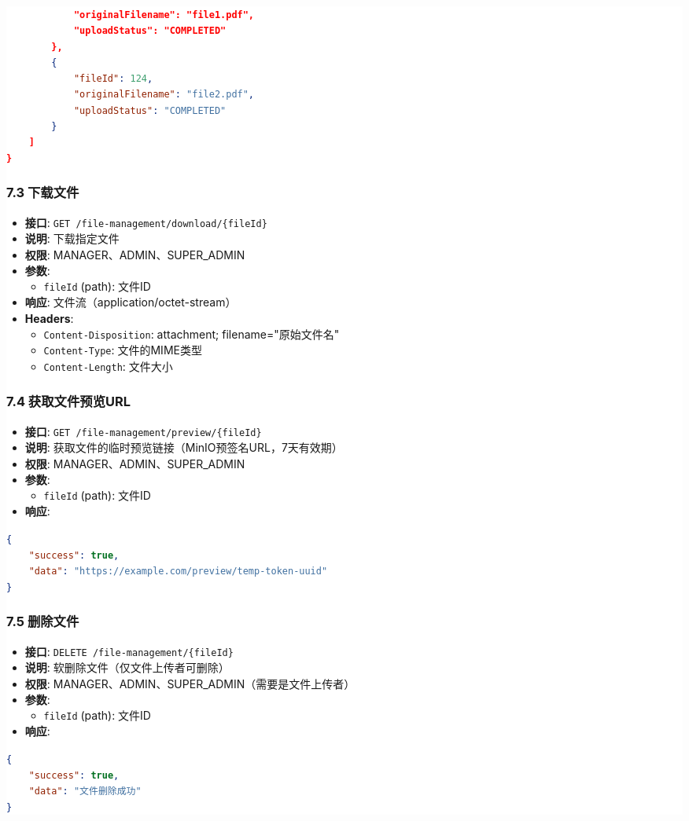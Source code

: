 ```json
            "originalFilename": "file1.pdf",
            "uploadStatus": "COMPLETED"
        },
        {
            "fileId": 124,
            "originalFilename": "file2.pdf",
            "uploadStatus": "COMPLETED"
        }
    ]
}
```

### 7.3 下载文件
- **接口**: `GET /file-management/download/{fileId}`
- **说明**: 下载指定文件
- **权限**: MANAGER、ADMIN、SUPER_ADMIN
- **参数**:
  - `fileId` (path): 文件ID
- **响应**: 文件流（application/octet-stream）
- **Headers**:
  - `Content-Disposition`: attachment; filename="原始文件名"
  - `Content-Type`: 文件的MIME类型
  - `Content-Length`: 文件大小

### 7.4 获取文件预览URL
- **接口**: `GET /file-management/preview/{fileId}`
- **说明**: 获取文件的临时预览链接（MinIO预签名URL，7天有效期）
- **权限**: MANAGER、ADMIN、SUPER_ADMIN
- **参数**:
  - `fileId` (path): 文件ID
- **响应**:
```json
{
    "success": true,
    "data": "https://example.com/preview/temp-token-uuid"
}
```

### 7.5 删除文件
- **接口**: `DELETE /file-management/{fileId}`
- **说明**: 软删除文件（仅文件上传者可删除）
- **权限**: MANAGER、ADMIN、SUPER_ADMIN（需要是文件上传者）
- **参数**:
  - `fileId` (path): 文件ID
- **响应**:
```json
{
    "success": true,
    "data": "文件删除成功"
}
```

